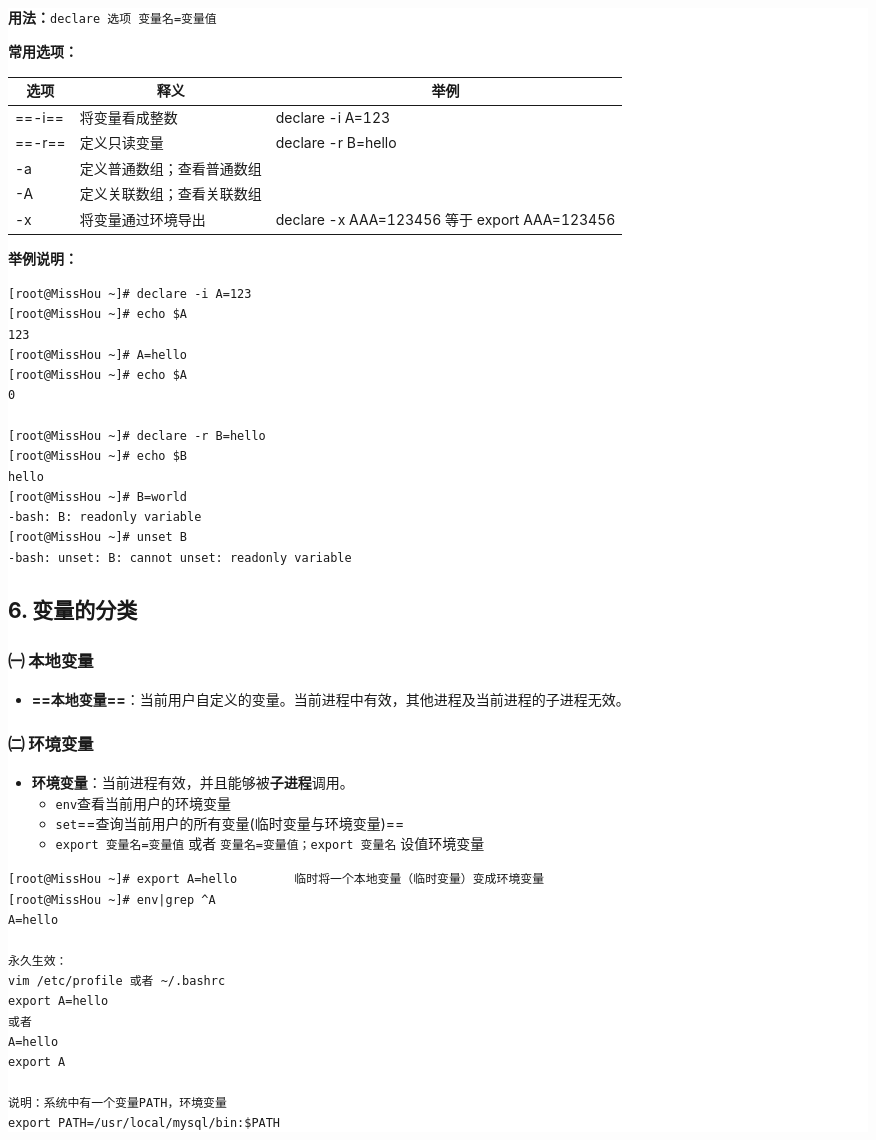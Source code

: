 **用法：**`declare 选项 变量名=变量值`

**常用选项：**

| 选项   | 释义                       | 举例                                         |
| ------ | -------------------------- | -------------------------------------------- |
| ==-i== | 将变量看成整数             | declare -i A=123                             |
| ==-r== | 定义只读变量               | declare -r B=hello                           |
| -a     | 定义普通数组；查看普通数组 |                                              |
| -A     | 定义关联数组；查看关联数组 |                                              |
| -x     | 将变量通过环境导出         | declare -x AAA=123456 等于 export AAA=123456 |

**举例说明：**

```shell
[root@MissHou ~]# declare -i A=123
[root@MissHou ~]# echo $A
123
[root@MissHou ~]# A=hello
[root@MissHou ~]# echo $A
0

[root@MissHou ~]# declare -r B=hello
[root@MissHou ~]# echo $B
hello
[root@MissHou ~]# B=world
-bash: B: readonly variable
[root@MissHou ~]# unset B
-bash: unset: B: cannot unset: readonly variable
```

## 6. 变量的分类

### ㈠ 本地变量

- **==本地变量==**：当前用户自定义的变量。当前进程中有效，其他进程及当前进程的子进程无效。

### ㈡ 环境变量

- **环境变量**：当前进程有效，并且能够被**子进程**调用。
  - `env`查看当前用户的环境变量
  -  `set`==查询当前用户的所有变量(临时变量与环境变量)== 
  - `export 变量名=变量值`    或者  `变量名=变量值；export 变量名`  设值环境变量

~~~shell
[root@MissHou ~]# export A=hello		临时将一个本地变量（临时变量）变成环境变量
[root@MissHou ~]# env|grep ^A
A=hello

永久生效：
vim /etc/profile 或者 ~/.bashrc
export A=hello
或者
A=hello
export A

说明：系统中有一个变量PATH，环境变量
export PATH=/usr/local/mysql/bin:$PATH
~~~
